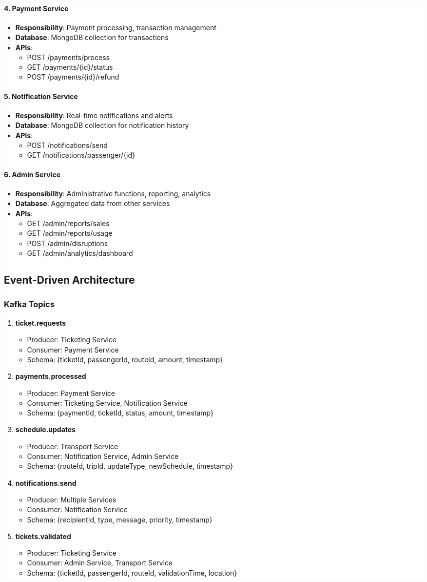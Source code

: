 #### 4. Payment Service
- **Responsibility**: Payment processing, transaction management
- **Database**: MongoDB collection for transactions
- **APIs**:
  - POST /payments/process
  - GET /payments/{id}/status
  - POST /payments/{id}/refund

#### 5. Notification Service
- **Responsibility**: Real-time notifications and alerts
- **Database**: MongoDB collection for notification history
- **APIs**:
  - POST /notifications/send
  - GET /notifications/passenger/{id}

#### 6. Admin Service
- **Responsibility**: Administrative functions, reporting, analytics
- **Database**: Aggregated data from other services
- **APIs**:
  - GET /admin/reports/sales
  - GET /admin/reports/usage
  - POST /admin/disruptions
  - GET /admin/analytics/dashboard

## Event-Driven Architecture

### Kafka Topics

1. **ticket.requests**
   - Producer: Ticketing Service
   - Consumer: Payment Service
   - Schema: {ticketId, passengerId, routeId, amount, timestamp}

2. **payments.processed**
   - Producer: Payment Service
   - Consumer: Ticketing Service, Notification Service
   - Schema: {paymentId, ticketId, status, amount, timestamp}

3. **schedule.updates**
   - Producer: Transport Service
   - Consumer: Notification Service, Admin Service
   - Schema: {routeId, tripId, updateType, newSchedule, timestamp}

4. **notifications.send**
   - Producer: Multiple Services
   - Consumer: Notification Service
   - Schema: {recipientId, type, message, priority, timestamp}

5. **tickets.validated**
   - Producer: Ticketing Service
   - Consumer: Admin Service, Transport Service
   - Schema: {ticketId, passengerId, routeId, validationTime, location}
